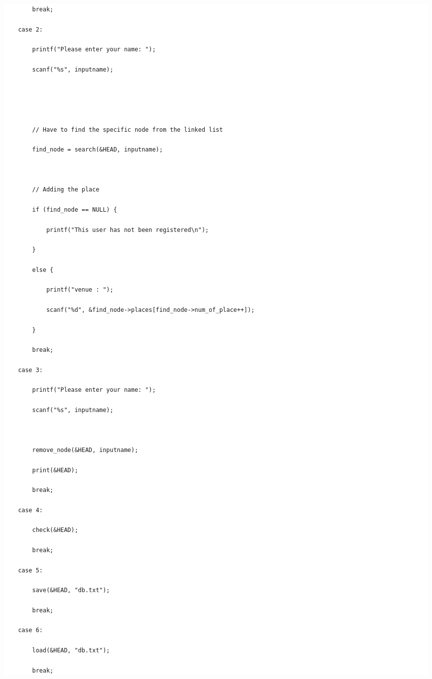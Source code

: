 

            break;

        case 2:

            printf("Please enter your name: ");

            scanf("%s", inputname);



            

            // Have to find the specific node from the linked list

            find_node = search(&HEAD, inputname);



            // Adding the place

            if (find_node == NULL) {

                printf("This user has not been registered\n");

            }

            else {

                printf("venue : ");

                scanf("%d", &find_node->places[find_node->num_of_place++]);

            }

            break;

        case 3:

            printf("Please enter your name: ");

            scanf("%s", inputname);



            remove_node(&HEAD, inputname);

            print(&HEAD);

            break;

        case 4:

            check(&HEAD);

            break;

        case 5:

            save(&HEAD, "db.txt");

            break;

        case 6:

            load(&HEAD, "db.txt");

            break;
